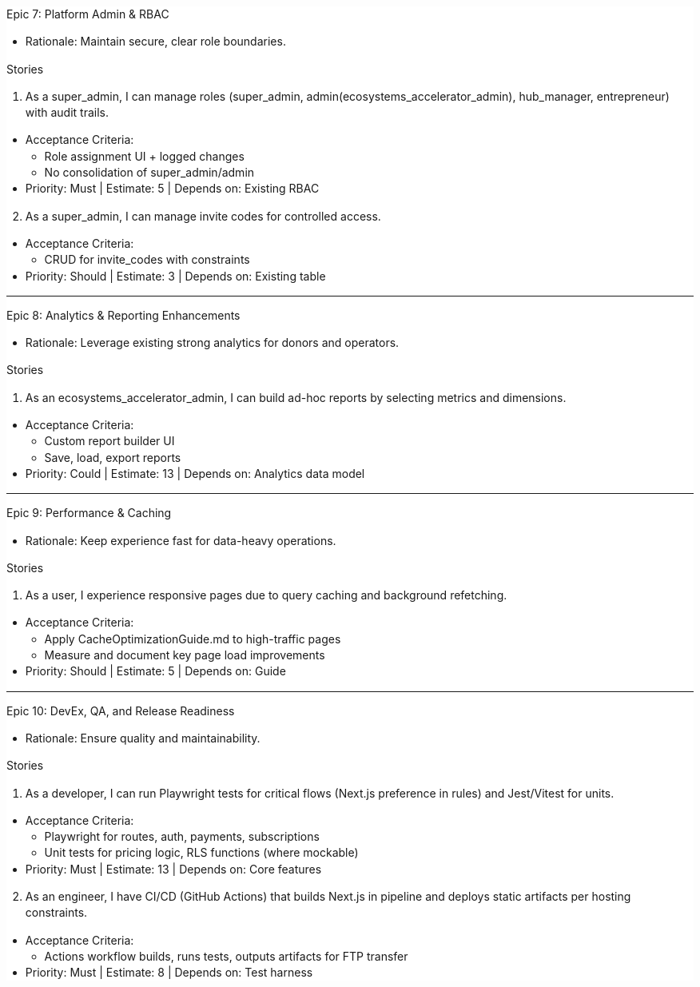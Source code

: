 Epic 7: Platform Admin & RBAC
- Rationale: Maintain secure, clear role boundaries.

Stories
1. As a super_admin, I can manage roles (super_admin, admin(ecosystems_accelerator_admin), hub_manager, entrepreneur) with audit trails.
- Acceptance Criteria:
  - Role assignment UI + logged changes
  - No consolidation of super_admin/admin
- Priority: Must | Estimate: 5 | Depends on: Existing RBAC

2. As a super_admin, I can manage invite codes for controlled access.
- Acceptance Criteria:
  - CRUD for invite_codes with constraints
- Priority: Should | Estimate: 3 | Depends on: Existing table

---

Epic 8: Analytics & Reporting Enhancements
- Rationale: Leverage existing strong analytics for donors and operators.

Stories
1. As an ecosystems_accelerator_admin, I can build ad-hoc reports by selecting metrics and dimensions.
- Acceptance Criteria:
  - Custom report builder UI
  - Save, load, export reports
- Priority: Could | Estimate: 13 | Depends on: Analytics data model

---

Epic 9: Performance & Caching
- Rationale: Keep experience fast for data-heavy operations.

Stories
1. As a user, I experience responsive pages due to query caching and background refetching.
- Acceptance Criteria:
  - Apply CacheOptimizationGuide.md to high-traffic pages
  - Measure and document key page load improvements
- Priority: Should | Estimate: 5 | Depends on: Guide

---

Epic 10: DevEx, QA, and Release Readiness
- Rationale: Ensure quality and maintainability.

Stories
1. As a developer, I can run Playwright tests for critical flows (Next.js preference in rules) and Jest/Vitest for units.
- Acceptance Criteria:
  - Playwright for routes, auth, payments, subscriptions
  - Unit tests for pricing logic, RLS functions (where mockable)
- Priority: Must | Estimate: 13 | Depends on: Core features

2. As an engineer, I have CI/CD (GitHub Actions) that builds Next.js in pipeline and deploys static artifacts per hosting constraints.
- Acceptance Criteria:
  - Actions workflow builds, runs tests, outputs artifacts for FTP transfer
- Priority: Must | Estimate: 8 | Depends on: Test harness
